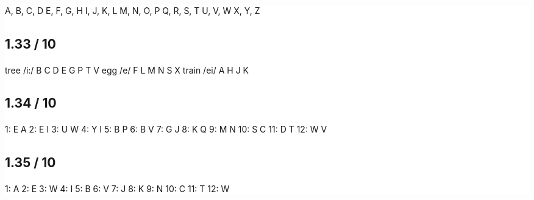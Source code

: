 <audio src="./assets/EF1_4ed_SB__01_32.mp3"></audio>

A,  B,  C,  D
E,  F,  G,  H
I,  J,  K,  L
M,  N,  O,  P
Q,  R,  S,  T
U,  V,  W
X,  Y,  Z



## 1.33 / 10

<audio src="./assets/EF1_4ed_SB__01_33.mp3"></audio>

tree    /i:/    B  C  D  E  G  P  T  V
egg    /e/    F  L  M  N  S  X
train    /ei/    A  H  J  K



## 1.34 / 10

<audio src="./assets/EF1_4ed_SB__01_34.mp3"></audio>

1:      E    A
2:      E    I
3:      U    W
4:      Y    I
5:      B    P
6:      B    V
7:      G    J
8:      K    Q
9:      M    N
10:    S    C
11:    D    T
12:    W    V



## 1.35 / 10

<audio src="./assets/EF1_4ed_SB__01_35.mp3"></audio>

1:      A
2:      E
3:      W
4:      I
5:      B
6:      V
7:      J
8:      K
9:     N
10:    C
11:    T
12:    W
